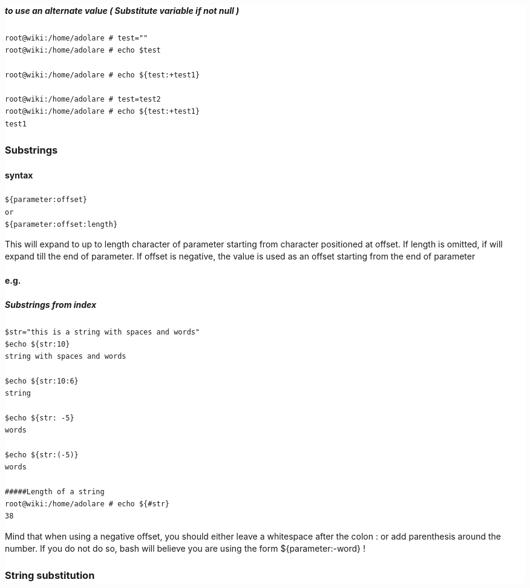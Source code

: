 ##### to use an alternate value ( Substitute variable if not null )
```
root@wiki:/home/adolare # test=""
root@wiki:/home/adolare # echo $test

root@wiki:/home/adolare # echo ${test:+test1}

root@wiki:/home/adolare # test=test2
root@wiki:/home/adolare # echo ${test:+test1}
test1
```

### Substrings

#### syntax
```
${parameter:offset}
or
${parameter:offset:length}
```
This will expand to up to length character of parameter starting from character positioned at offset. If length is omitted, if will expand till the end of parameter. If offset is negative, the value is used as an offset starting from the end of parameter

#### e.g.

#####  Substrings from index 
```
$str="this is a string with spaces and words"
$echo ${str:10}
string with spaces and words

$echo ${str:10:6}
string

$echo ${str: -5}
words

$echo ${str:(-5)}
words

#####Length of a string 
root@wiki:/home/adolare # echo ${#str}
38
```
Mind that when using a negative offset, you should either leave a whitespace after the colon : or add parenthesis around the number. If you do not do so, bash will believe you are using the form ${parameter:-word} !

### String substitution
